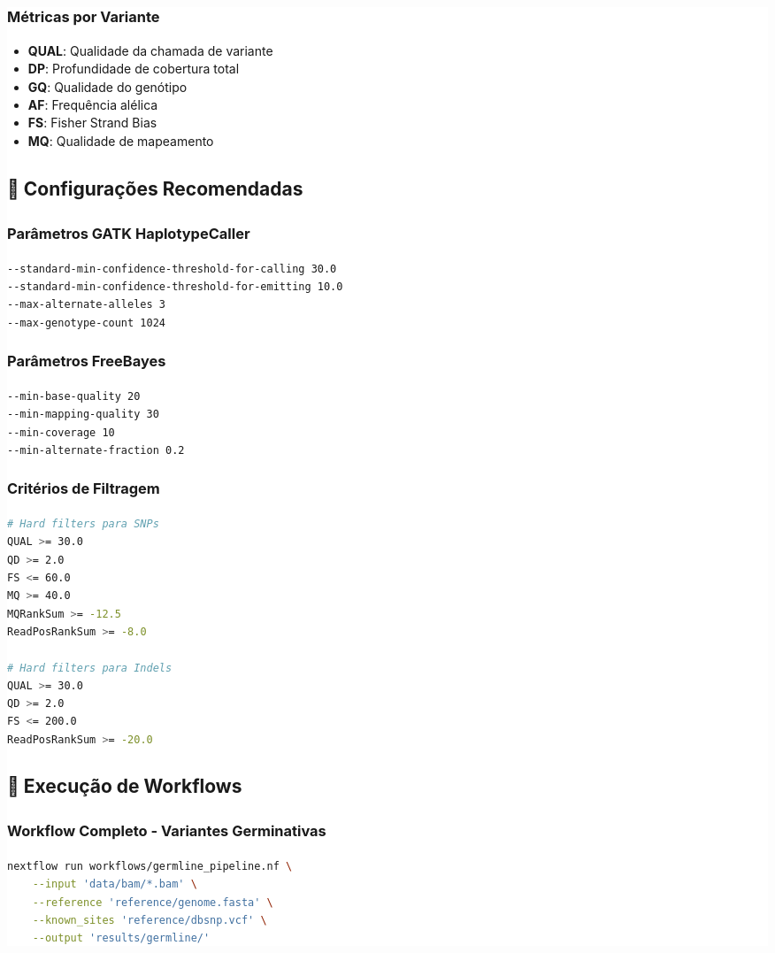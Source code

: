 ### Métricas por Variante
- **QUAL**: Qualidade da chamada de variante
- **DP**: Profundidade de cobertura total
- **GQ**: Qualidade do genótipo
- **AF**: Frequência alélica
- **FS**: Fisher Strand Bias
- **MQ**: Qualidade de mapeamento

## 🔧 Configurações Recomendadas

### Parâmetros GATK HaplotypeCaller
```bash
--standard-min-confidence-threshold-for-calling 30.0
--standard-min-confidence-threshold-for-emitting 10.0
--max-alternate-alleles 3
--max-genotype-count 1024
```

### Parâmetros FreeBayes
```bash
--min-base-quality 20
--min-mapping-quality 30
--min-coverage 10
--min-alternate-fraction 0.2
```

### Critérios de Filtragem
```bash
# Hard filters para SNPs
QUAL >= 30.0
QD >= 2.0
FS <= 60.0
MQ >= 40.0
MQRankSum >= -12.5
ReadPosRankSum >= -8.0

# Hard filters para Indels
QUAL >= 30.0
QD >= 2.0
FS <= 200.0
ReadPosRankSum >= -20.0
```

## 🚀 Execução de Workflows

### Workflow Completo - Variantes Germinativas
```bash
nextflow run workflows/germline_pipeline.nf \
    --input 'data/bam/*.bam' \
    --reference 'reference/genome.fasta' \
    --known_sites 'reference/dbsnp.vcf' \
    --output 'results/germline/'
```
